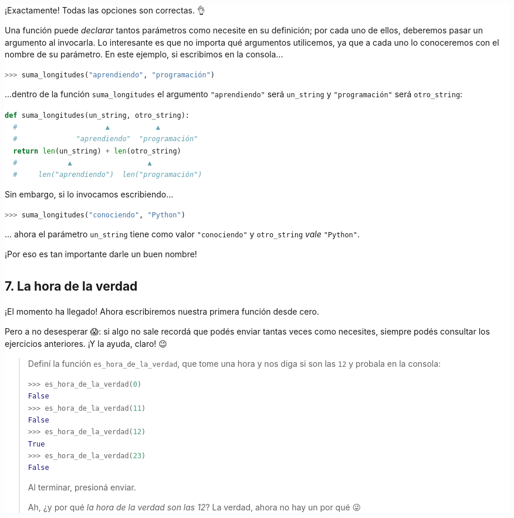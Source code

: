 ¡Exactamente! Todas las opciones son correctas. :ok_hand:

Una función puede _declarar_ tantos parámetros como necesite en su definición; por cada uno de ellos, deberemos pasar un argumento al invocarla. Lo interesante es que no importa qué argumentos utilicemos, ya que a cada uno lo conoceremos con el nombre de su parámetro. En este ejemplo, si escribimos en la consola...

```python
>>> suma_longitudes("aprendiendo", "programación")
```
...dentro de la función `suma_longitudes` el argumento `"aprendiendo"` será `un_string` y `"programación"` será `otro_string`:

```python
def suma_longitudes(un_string, otro_string):
  #                     ▲           ▲
  #              "aprendiendo"  "programación"
  return len(un_string) + len(otro_string)
  #            ▲                  ▲
  #     len("aprendiendo")  len("programación")
```

Sin embargo, si lo invocamos escribiendo...

```python
>>> suma_longitudes("conociendo", "Python")
```

... ahora el parámetro `un_string` tiene como valor `"conociendo"` y `otro_string` _vale_ `"Python"`.

¡Por eso es tan importante darle un buen nombre!

## 7. La hora de la verdad

¡El momento ha llegado! Ahora escribiremos nuestra primera función desde cero.

Pero a no desesperar :scream:: si algo no sale recordá que podés enviar tantas veces como necesites, siempre podés consultar los ejercicios anteriores. ¡Y la ayuda, claro! :wink:


> Definí la función `es_hora_de_la_verdad`, que tome una hora y nos diga si son las `12` y probala en la consola:
>
> ```python
> >>> es_hora_de_la_verdad(0)
> False
> >>> es_hora_de_la_verdad(11)
> False
> >>> es_hora_de_la_verdad(12)
> True
> >>> es_hora_de_la_verdad(23)
> False
> ```
>
> Al terminar, presioná enviar.
>
> Ah, ¿y por qué _la hora de la verdad son las 12_? La verdad, ahora no hay un por qué :stuck_out_tongue_winking_eye:
>
